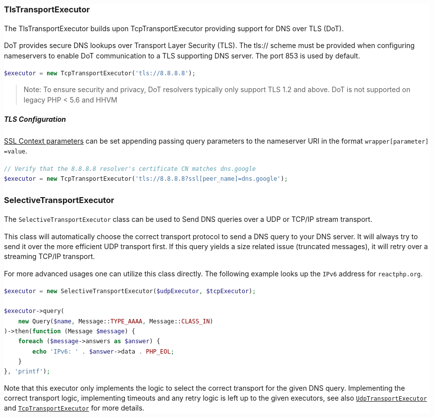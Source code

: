 ### TlsTransportExecutor
The TlsTransportExecutor builds upon TcpTransportExecutor 
providing support for DNS over TLS (DoT).

DoT provides secure DNS lookups over Transport Layer Security (TLS).
The tls:// scheme must be provided when configuring nameservers to 
enable DoT communication to a TLS supporting DNS server.
The port 853 is used by default.

```php
$executor = new TcpTransportExecutor('tls://8.8.8.8');
````

> Note: To ensure security and privacy, DoT resolvers typically only support
  TLS 1.2 and above. DoT is not supported on legacy PHP < 5.6 and HHVM

##### TLS Configuration
[SSL Context parameters](https://www.php.net/manual/en/context.ssl.php) can be set appending passing query parameters to the nameserver URI in the format `wrapper[parameter]=value`.

```php
// Verify that the 8.8.8.8 resolver's certificate CN matches dns.google
$executor = new TcpTransportExecutor('tls://8.8.8.8?ssl[peer_name]=dns.google');
````

### SelectiveTransportExecutor

The `SelectiveTransportExecutor` class can be used to
Send DNS queries over a UDP or TCP/IP stream transport.

This class will automatically choose the correct transport protocol to send
a DNS query to your DNS server. It will always try to send it over the more
efficient UDP transport first. If this query yields a size related issue
(truncated messages), it will retry over a streaming TCP/IP transport.

For more advanced usages one can utilize this class directly.
The following example looks up the `IPv6` address for `reactphp.org`.

```php
$executor = new SelectiveTransportExecutor($udpExecutor, $tcpExecutor);

$executor->query(
    new Query($name, Message::TYPE_AAAA, Message::CLASS_IN)
)->then(function (Message $message) {
    foreach ($message->answers as $answer) {
        echo 'IPv6: ' . $answer->data . PHP_EOL;
    }
}, 'printf');
```

Note that this executor only implements the logic to select the correct
transport for the given DNS query. Implementing the correct transport logic,
implementing timeouts and any retry logic is left up to the given executors,
see also [`UdpTransportExecutor`](#udptransportexecutor) and
[`TcpTransportExecutor`](#tcptransportexecutor) for more details.
